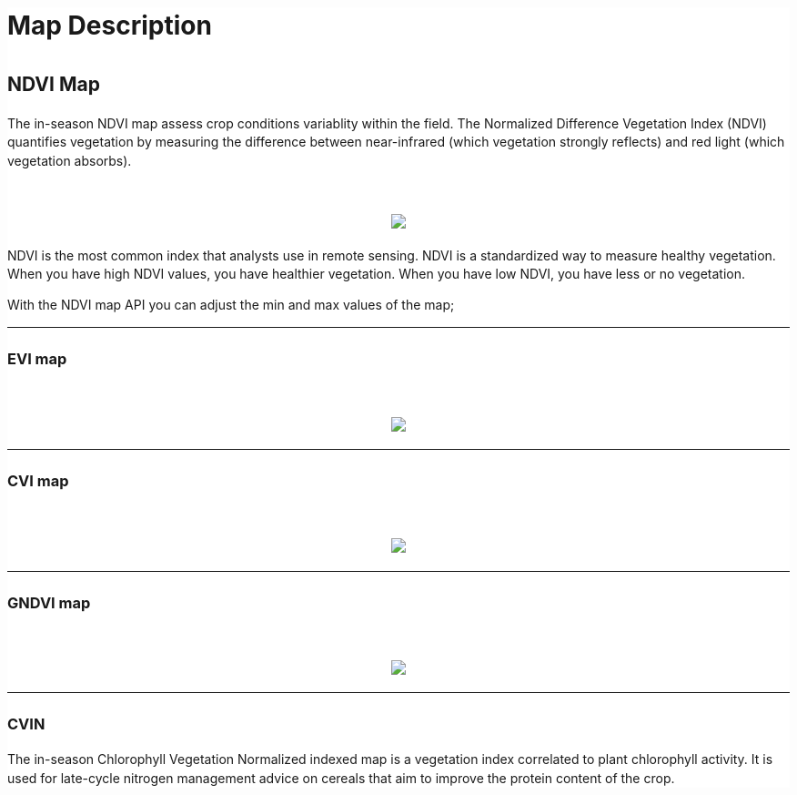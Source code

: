 # Map Description

## NDVI Map

The in-season NDVI map assess crop conditions variablity within the field. The Normalized Difference Vegetation Index (NDVI) quantifies vegetation by measuring the difference between near-infrared (which vegetation strongly reflects) and red light (which vegetation absorbs). 

<br>
<p align="center">
  <img width="400" src="https://github.com/GEOSYS/Images/blob/c233061865ec2c20423f05b05aca379e46a0bff7/QGIS/pictures/Capture%20d’écran%202022-05-16%20112454.png">
</p>

NDVI is the most common index that analysts use in remote sensing. NDVI is a standardized way to measure healthy vegetation. When you have high NDVI values, you have healthier vegetation. When you have low NDVI, you have less or no vegetation. 

With the NDVI map API you can adjust the min and max values of the map;

----------------------
### EVI map

<br>
<p align="center">
  <img width="400" src="https://github.com/GEOSYS/Images/blob/c233061865ec2c20423f05b05aca379e46a0bff7/QGIS/pictures/EVI.png">
</p>



----------------------
### CVI map


<br>
<p align="center">
  <img width="400" src="https://github.com/GEOSYS/Images/blob/c233061865ec2c20423f05b05aca379e46a0bff7/QGIS/pictures/Capture%20d’écran%202022-05-16%20112530.png">
</p>


----------------------
### GNDVI map


<br>
<p align="center">
  <img width="400" src="https://github.com/GEOSYS/Images/blob/c233061865ec2c20423f05b05aca379e46a0bff7/QGIS/pictures/GNDVI.png">
</p>


----------------------
### CVIN 
The in-season Chlorophyll Vegetation Normalized indexed map is a vegetation index correlated to plant chlorophyll activity. It is used for late-cycle nitrogen management advice on cereals that aim to improve the protein content of the crop.
